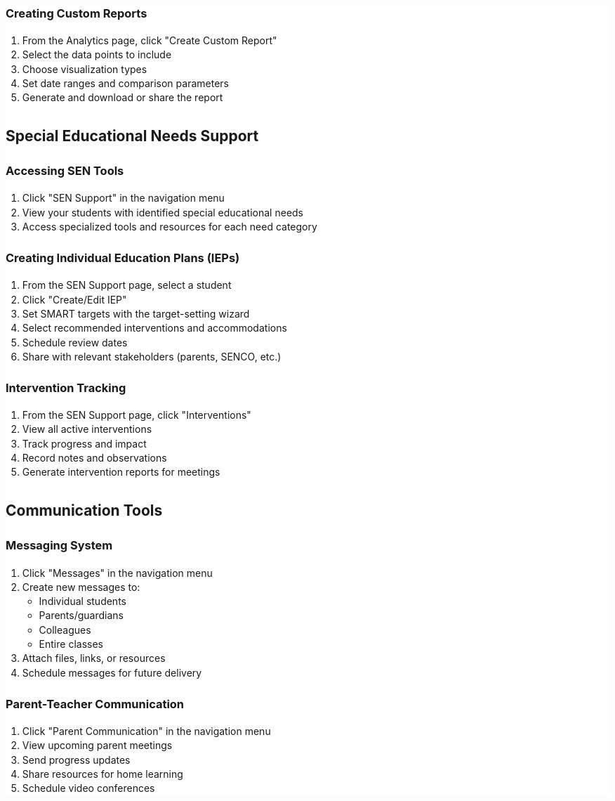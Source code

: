 ### Creating Custom Reports

1. From the Analytics page, click "Create Custom Report"
2. Select the data points to include
3. Choose visualization types
4. Set date ranges and comparison parameters
5. Generate and download or share the report

## Special Educational Needs Support

### Accessing SEN Tools

1. Click "SEN Support" in the navigation menu
2. View your students with identified special educational needs
3. Access specialized tools and resources for each need category

### Creating Individual Education Plans (IEPs)

1. From the SEN Support page, select a student
2. Click "Create/Edit IEP"
3. Set SMART targets with the target-setting wizard
4. Select recommended interventions and accommodations
5. Schedule review dates
6. Share with relevant stakeholders (parents, SENCO, etc.)

### Intervention Tracking

1. From the SEN Support page, click "Interventions"
2. View all active interventions
3. Track progress and impact
4. Record notes and observations
5. Generate intervention reports for meetings

## Communication Tools

### Messaging System

1. Click "Messages" in the navigation menu
2. Create new messages to:
   - Individual students
   - Parents/guardians
   - Colleagues
   - Entire classes
3. Attach files, links, or resources
4. Schedule messages for future delivery

### Parent-Teacher Communication

1. Click "Parent Communication" in the navigation menu
2. View upcoming parent meetings
3. Send progress updates
4. Share resources for home learning
5. Schedule video conferences
